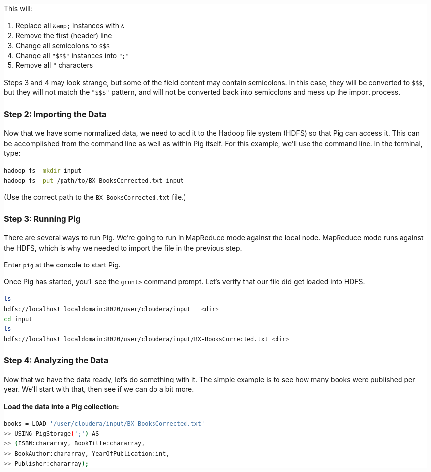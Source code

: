 This will:

1.  Replace all `&amp;` instances with `&`
2.  Remove the first (header) line
3.  Change all semicolons to `$$$`
4.  Change all `"$$$"` instances into `";"`
5.  Remove all `"` characters

Steps 3 and 4 may look strange, but some of the field content may contain semicolons. In this case, they will be converted to `$$$`, but they will not match the `"$$$"` pattern, and will not be converted back into semicolons and mess up the import process.

### Step 2: Importing the Data

Now that we have some normalized data, we need to add it to the Hadoop file system (HDFS) so that Pig can access it. This can be accomplished from the command line as well as within Pig itself. For this example, we’ll use the command line. In the terminal, type:

```bash
hadoop fs -mkdir input
hadoop fs -put /path/to/BX-BooksCorrected.txt input
```

(Use the correct path to the `BX-BooksCorrected.txt` file.)

### Step 3: Running Pig

There are several ways to run Pig. We’re going to run in MapReduce mode against the local node. MapReduce mode runs against the HDFS, which is why we needed to import the file in the previous step.

Enter `pig` at the console to start Pig.

Once Pig has started, you’ll see the `grunt>` command prompt. Let’s verify that our file did get loaded into HDFS.

```bash
ls
hdfs://localhost.localdomain:8020/user/cloudera/input	<dir>
cd input
ls
hdfs://localhost.localdomain:8020/user/cloudera/input/BX-BooksCorrected.txt	<dir>
```

### Step 4: Analyzing the Data

Now that we have the data ready, let’s do something with it. The simple example is to see how many books were published per year. We’ll start with that, then see if we can do a bit more.

**Load the data into a Pig collection:**

```bash
books = LOAD '/user/cloudera/input/BX-BooksCorrected.txt'
>> USING PigStorage(';') AS
>> (ISBN:chararray, BookTitle:chararray,
>> BookAuthor:chararray, YearOfPublication:int,
>> Publisher:chararray);
```
